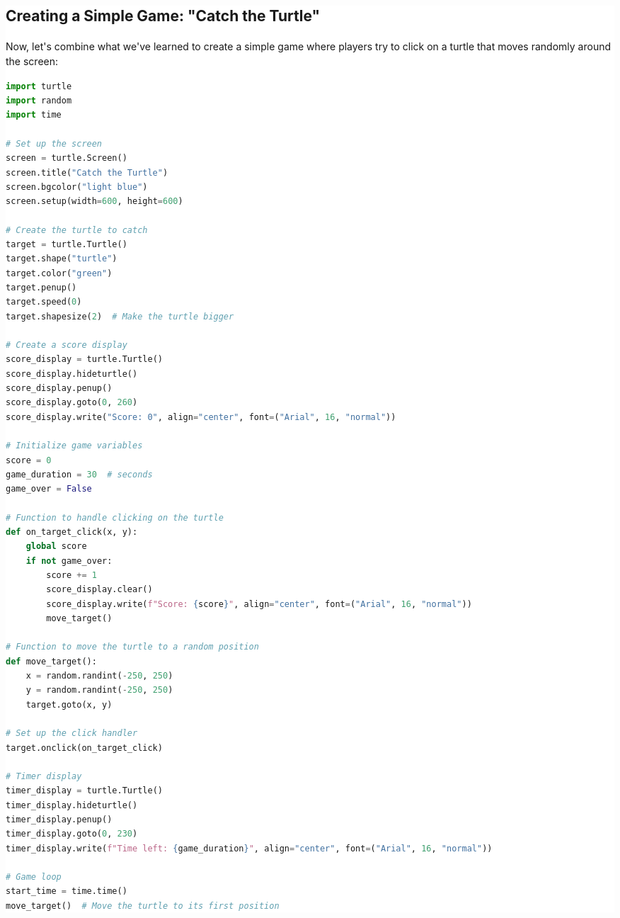 ## Creating a Simple Game: "Catch the Turtle"

Now, let's combine what we've learned to create a simple game where players try to click on a turtle that moves randomly around the screen:

```python
import turtle
import random
import time

# Set up the screen
screen = turtle.Screen()
screen.title("Catch the Turtle")
screen.bgcolor("light blue")
screen.setup(width=600, height=600)

# Create the turtle to catch
target = turtle.Turtle()
target.shape("turtle")
target.color("green")
target.penup()
target.speed(0)
target.shapesize(2)  # Make the turtle bigger

# Create a score display
score_display = turtle.Turtle()
score_display.hideturtle()
score_display.penup()
score_display.goto(0, 260)
score_display.write("Score: 0", align="center", font=("Arial", 16, "normal"))

# Initialize game variables
score = 0
game_duration = 30  # seconds
game_over = False

# Function to handle clicking on the turtle
def on_target_click(x, y):
    global score
    if not game_over:
        score += 1
        score_display.clear()
        score_display.write(f"Score: {score}", align="center", font=("Arial", 16, "normal"))
        move_target()

# Function to move the turtle to a random position
def move_target():
    x = random.randint(-250, 250)
    y = random.randint(-250, 250)
    target.goto(x, y)

# Set up the click handler
target.onclick(on_target_click)

# Timer display
timer_display = turtle.Turtle()
timer_display.hideturtle()
timer_display.penup()
timer_display.goto(0, 230)
timer_display.write(f"Time left: {game_duration}", align="center", font=("Arial", 16, "normal"))

# Game loop
start_time = time.time()
move_target()  # Move the turtle to its first position
```